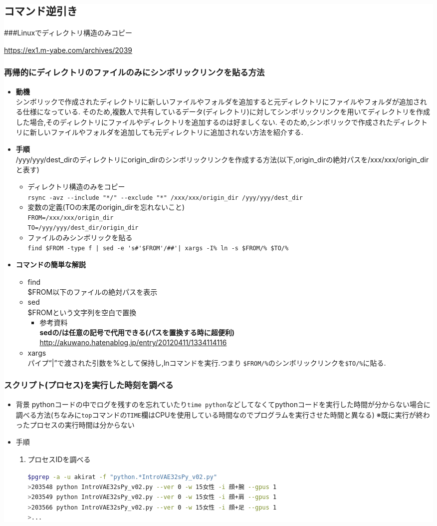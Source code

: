 

## コマンド逆引き

###Linuxでディレクトリ構造のみコピー   

https://ex1.m-yabe.com/archives/2039

### 再帰的にディレクトリのファイルのみにシンボリックリンクを貼る方法

+ **動機**  
  シンボリックで作成されたディレクトリに新しいファイルやフォルダを追加すると元ディレクトリにファイルやフォルダが追加される仕様になっている.
  そのため,複数人で共有しているデータ(ディレクトリ)に対してシンボリックリンクを用いてディレクトリを作成した場合,そのディレクトリにファイルやディレクトリを追加するのは好ましくない.
  そのため,シンボリックで作成されたディレクトリに新しいファイルやフォルダを追加しても元ディレクトリに追加されない方法を紹介する.

+ **手順**  
  /yyy/yyy/dest\_dirのディレクトリにorigin\_dirのシンボリックリンクを作成する方法(以下,origin_dirの絶対パスを/xxx/xxx/origin\_dirと表す)  
    + ディレクトリ構造のみをコピー  
      `rsync -avz --include "*/" --exclude "*" /xxx/xxx/origin_dir /yyy/yyy/dest_dir`  
    + 変数の定義(TOの末尾のorigin_dirを忘れないこと)  
      `FROM=/xxx/xxx/origin_dir`  
      `TO=/yyy/yyy/dest_dir/origin_dir`  
    + ファイルのみシンボリックを貼る  
      `find $FROM -type f | sed -e 's#'$FROM'/##'| xargs -I% ln -s $FROM/% $TO/%`

+ **コマンドの簡単な解説**  
    + find  
      $FROM以下のファイルの絶対パスを表示  
    + sed  
      $FROMという文字列を空白で置換  
        + 参考資料  
          **sedの/は任意の記号で代用できる(パスを置換する時に超便利)**  
          http://akuwano.hatenablog.jp/entry/20120411/1334114116  
    + xargs  
      パイプ“|”で渡された引数を%として保持し,lnコマンドを実行.つまり `$FROM/%`のシンボリックリンクを`$TO/%`に貼る.

### スクリプト(プロセス)を実行した時刻を調べる

* 背景
  pythonコードの中でログを残すのを忘れていたり`time python`などしてなくてpythonコードを実行した時間が分からない場合に調べる方法(ちなみに`top`コマンドの`TIME`欄はCPUを使用している時間なのでプログラムを実行させた時間と異なる)
  ※既に実行が終わったプロセスの実行時間は分からない

* 手順

  1. プロセスIDを調べる

     ``` bash
     $pgrep -a -u akirat -f "python.*IntroVAE32sPy_v02.py"
     >203548 python IntroVAE32sPy_v02.py --ver 0 -w 15女性 -i 顔+腕 --gpus 1
     >203549 python IntroVAE32sPy_v02.py --ver 0 -w 15女性 -i 顔+肩 --gpus 1
     >203566 python IntroVAE32sPy_v02.py --ver 0 -w 15女性 -i 顔+足 --gpus 1
     >...
     ```
